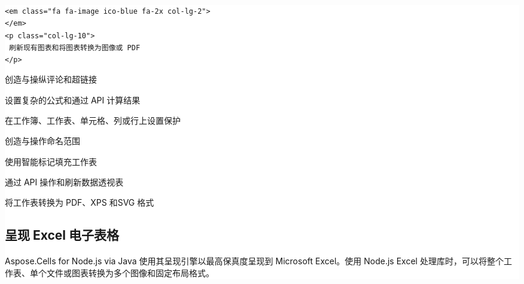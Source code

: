     <em class="fa fa-image ico-blue fa-2x col-lg-2">
    </em>
    <p class="col-lg-10">
     刷新现有图表和将图表转换为图像或 PDF
    </p>
   </div>
   <div class="col-lg-4">
    <em class="fa fa-commenting ico-blue fa-2x col-lg-2">
    </em>
    <p class="col-lg-10">
     创造与操纵评论和超链接
    </p>
   </div>
   <div class="col-lg-4">
    <em class="fa fa-filter ico-blue fa-2x col-lg-2">
    </em>
    <p class="col-lg-10">
     设置复杂的公式和通过 API 计算结果
    </p>
   </div>
   <div class="col-lg-4">
    <em class="fa fa-shield ico-blue fa-2x col-lg-2">
    </em>
    <p class="col-lg-10">
     在工作簿、工作表、单元格、列或行上设置保护
    </p>
   </div>
   <div class="col-lg-4">
    <em class="fa fa-sort-amount-desc ico-blue fa-2x col-lg-2">
    </em>
    <p class="col-lg-10">
     创造与操作命名范围
    </p>
   </div>
   <div class="col-lg-4">
    <em class="fa fa-file-text-o ico-blue fa-2x col-lg-2">
    </em>
    <p class="col-lg-10">
     使用智能标记填充工作表
    </p>
   </div>
   <div class="col-lg-4">
    <em class="fa fa-table ico-blue fa-2x col-lg-2">
    </em>
    <p class="col-lg-10">
     通过 API 操作和刷新数据透视表
    </p>
   </div>
   <div class="col-lg-4">
    <em class="fa fa-html5 ico-blue fa-2x col-lg-2">
    </em>
    <p class="col-lg-10">
     将工作表转换为 PDF、XPS 和SVG 格式
    </p>
   </div>
   <div class="col-lg-12">
    <h2 class="h2title">
     呈现 Excel 电子表格
    </h2>
    <p>
     Aspose.Cells for Node.js via Java 使用其呈现引擎以最高保真度呈现到 Microsoft Excel。使用 Node.js Excel 处理库时，可以将整个工作表、单个文件或图表转换为多个图像和固定布局格式。
    </p>
   </div>